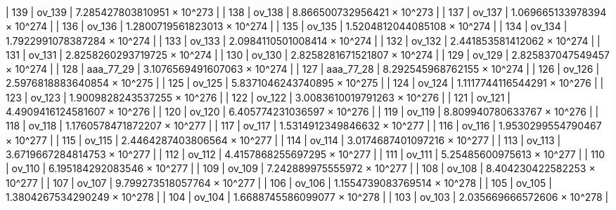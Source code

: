 | 139 | ov_139 | 7.285427803810951 × 10^273 |
| 138 | ov_138 | 8.866500732956421 × 10^273 |
| 137 | ov_137 | 1.069665133978394 × 10^274 |
| 136 | ov_136 | 1.2800719561823013 × 10^274 |
| 135 | ov_135 | 1.5204812044085108 × 10^274 |
| 134 | ov_134 | 1.7922991078387284 × 10^274 |
| 133 | ov_133 | 2.0984110501008414 × 10^274 |
| 132 | ov_132 | 2.441853581412062 × 10^274 |
| 131 | ov_131 | 2.8258260293719725 × 10^274 |
| 130 | ov_130 | 2.8258281671521807 × 10^274 |
| 129 | ov_129 | 2.825837047549457 × 10^274 |
| 128 | aaa_77_29 | 3.1076569491607063 × 10^274 |
| 127 | aaa_77_28 | 8.292545968762155 × 10^274 |
| 126 | ov_126 | 2.5976818883640854 × 10^275 |
| 125 | ov_125 | 5.8371046243740895 × 10^275 |
| 124 | ov_124 | 1.1117744116544291 × 10^276 |
| 123 | ov_123 | 1.9009828243537255 × 10^276 |
| 122 | ov_122 | 3.0083610019791263 × 10^276 |
| 121 | ov_121 | 4.4909416124581607 × 10^276 |
| 120 | ov_120 | 6.405774231036597 × 10^276 |
| 119 | ov_119 | 8.809940780633767 × 10^276 |
| 118 | ov_118 | 1.1760578471872207 × 10^277 |
| 117 | ov_117 | 1.5314912349846632 × 10^277 |
| 116 | ov_116 | 1.9530299554790467 × 10^277 |
| 115 | ov_115 | 2.4464287403806564 × 10^277 |
| 114 | ov_114 | 3.0174687401097216 × 10^277 |
| 113 | ov_113 | 3.6719667284814753 × 10^277 |
| 112 | ov_112 | 4.4157868255697295 × 10^277 |
| 111 | ov_111 | 5.25485600975613 × 10^277 |
| 110 | ov_110 | 6.195184292083546 × 10^277 |
| 109 | ov_109 | 7.242889975555972 × 10^277 |
| 108 | ov_108 | 8.404230422582253 × 10^277 |
| 107 | ov_107 | 9.799273518057764 × 10^277 |
| 106 | ov_106 | 1.1554739083769514 × 10^278 |
| 105 | ov_105 | 1.3804267534290249 × 10^278 |
| 104 | ov_104 | 1.6688745586099077 × 10^278 |
| 103 | ov_103 | 2.035669666572606 × 10^278 |